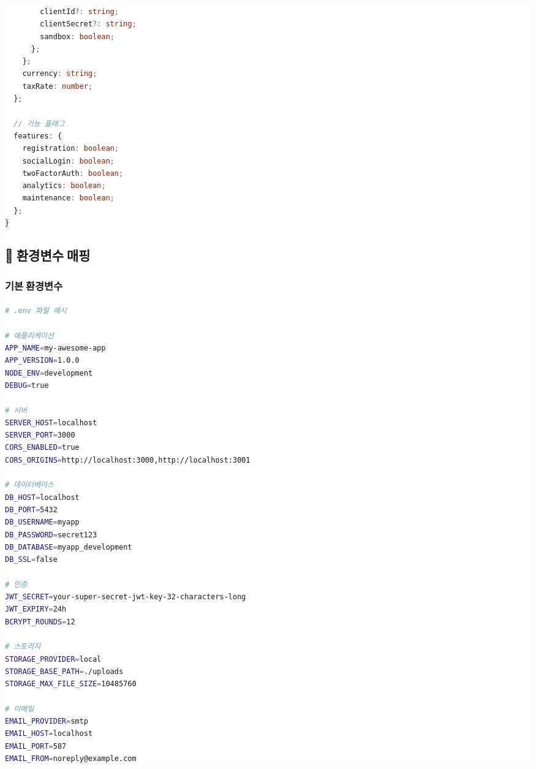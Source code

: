 ```typescript
        clientId?: string;
        clientSecret?: string;
        sandbox: boolean;
      };
    };
    currency: string;
    taxRate: number;
  };
  
  // 기능 플래그
  features: {
    registration: boolean;
    socialLogin: boolean;
    twoFactorAuth: boolean;
    analytics: boolean;
    maintenance: boolean;
  };
}
```

## 🔧 환경변수 매핑

### 기본 환경변수

```bash
# .env 파일 예시

# 애플리케이션
APP_NAME=my-awesome-app
APP_VERSION=1.0.0
NODE_ENV=development
DEBUG=true

# 서버
SERVER_HOST=localhost
SERVER_PORT=3000
CORS_ENABLED=true
CORS_ORIGINS=http://localhost:3000,http://localhost:3001

# 데이터베이스
DB_HOST=localhost
DB_PORT=5432
DB_USERNAME=myapp
DB_PASSWORD=secret123
DB_DATABASE=myapp_development
DB_SSL=false

# 인증
JWT_SECRET=your-super-secret-jwt-key-32-characters-long
JWT_EXPIRY=24h
BCRYPT_ROUNDS=12

# 스토리지
STORAGE_PROVIDER=local
STORAGE_BASE_PATH=./uploads
STORAGE_MAX_FILE_SIZE=10485760

# 이메일
EMAIL_PROVIDER=smtp
EMAIL_HOST=localhost
EMAIL_PORT=587
EMAIL_FROM=noreply@example.com

```